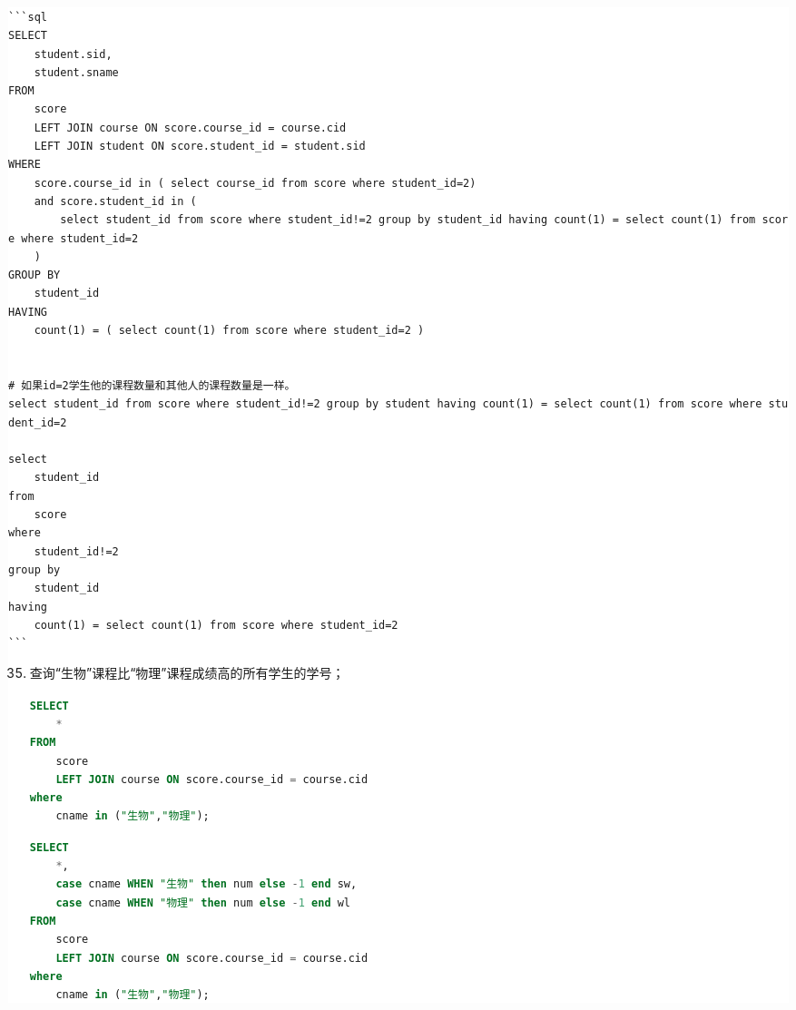     ```sql
    SELECT
    	student.sid,
    	student.sname
    FROM
    	score
    	LEFT JOIN course ON score.course_id = course.cid
    	LEFT JOIN student ON score.student_id = student.sid
    WHERE
    	score.course_id in ( select course_id from score where student_id=2)
    	and score.student_id in (
        	select student_id from score where student_id!=2 group by student_id having count(1) = select count(1) from score where student_id=2
        )
    GROUP BY
    	student_id
    HAVING
    	count(1) = ( select count(1) from score where student_id=2 )
    	
    	
    # 如果id=2学生他的课程数量和其他人的课程数量是一样。
    select student_id from score where student_id!=2 group by student having count(1) = select count(1) from score where student_id=2
    
    select 
    	student_id 
    from 
    	score 
    where 
    	student_id!=2 
    group by 
    	student_id 
    having 
    	count(1) = select count(1) from score where student_id=2
    ```

35. 查询“生物”课程比“物理”课程成绩高的所有学生的学号；

    ```sql
    SELECT
    	* 
    FROM
    	score
    	LEFT JOIN course ON score.course_id = course.cid
    where 
    	cname in ("生物","物理");
    ```

    ```sql
    SELECT
    	*,
    	case cname WHEN "生物" then num else -1 end sw,
    	case cname WHEN "物理" then num else -1 end wl
    FROM
    	score
    	LEFT JOIN course ON score.course_id = course.cid
    where 
    	cname in ("生物","物理");
    ```
